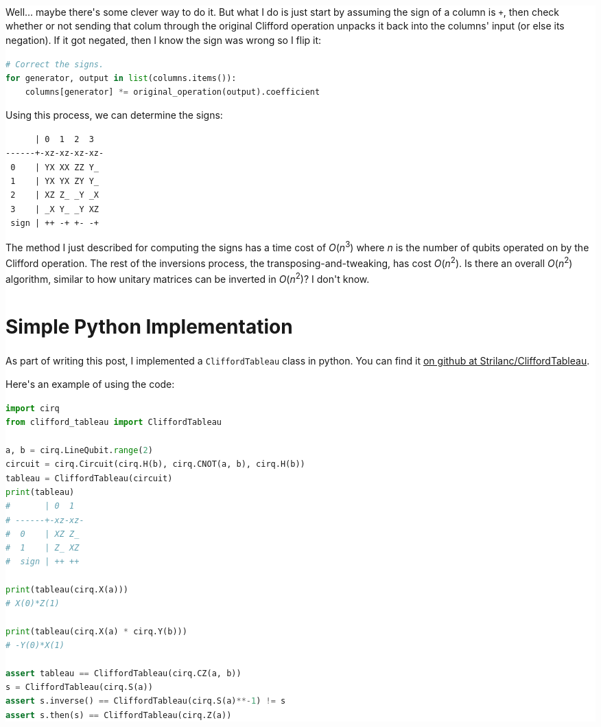 Well... maybe there's some clever way to do it.
But what I do is just start by assuming the sign of a column is `+`, then check whether or not sending that colum through the original Clifford operation unpacks it back into the columns' input (or else its negation).
If it got negated, then I know the sign was wrong so I flip it:

```python
# Correct the signs.
for generator, output in list(columns.items()):
    columns[generator] *= original_operation(output).coefficient
```

Using this process, we can determine the signs:

```
      | 0  1  2  3
------+-xz-xz-xz-xz-
 0    | YX XX ZZ Y_
 1    | YX YX ZY Y_
 2    | XZ Z_ _Y _X
 3    | _X Y_ _Y XZ
 sign | ++ -+ +- -+
```

The method I just described for computing the signs has a time cost of $O(n^3)$ where $n$ is the number of qubits operated on by the Clifford operation.
The rest of the inversions process, the transposing-and-tweaking, has cost $O(n^2)$.
Is there an overall $O(n^2)$ algorithm, similar to how unitary matrices can be inverted in $O(n^2)$?
I don't know.

# Simple Python Implementation

As part of writing this post, I implemented a `CliffordTableau` class in python.
You can find it [on github at Strilanc/CliffordTableau](https://github.com/Strilanc/CliffordTableau).

Here's an example of using the code:

```python
import cirq
from clifford_tableau import CliffordTableau

a, b = cirq.LineQubit.range(2)
circuit = cirq.Circuit(cirq.H(b), cirq.CNOT(a, b), cirq.H(b))
tableau = CliffordTableau(circuit)
print(tableau)
#       | 0  1
# ------+-xz-xz-
#  0    | XZ Z_
#  1    | Z_ XZ
#  sign | ++ ++

print(tableau(cirq.X(a)))
# X(0)*Z(1)

print(tableau(cirq.X(a) * cirq.Y(b)))
# -Y(0)*X(1)

assert tableau == CliffordTableau(cirq.CZ(a, b))
s = CliffordTableau(cirq.S(a))
assert s.inverse() == CliffordTableau(cirq.S(a)**-1) != s
assert s.then(s) == CliffordTableau(cirq.Z(a))
```
